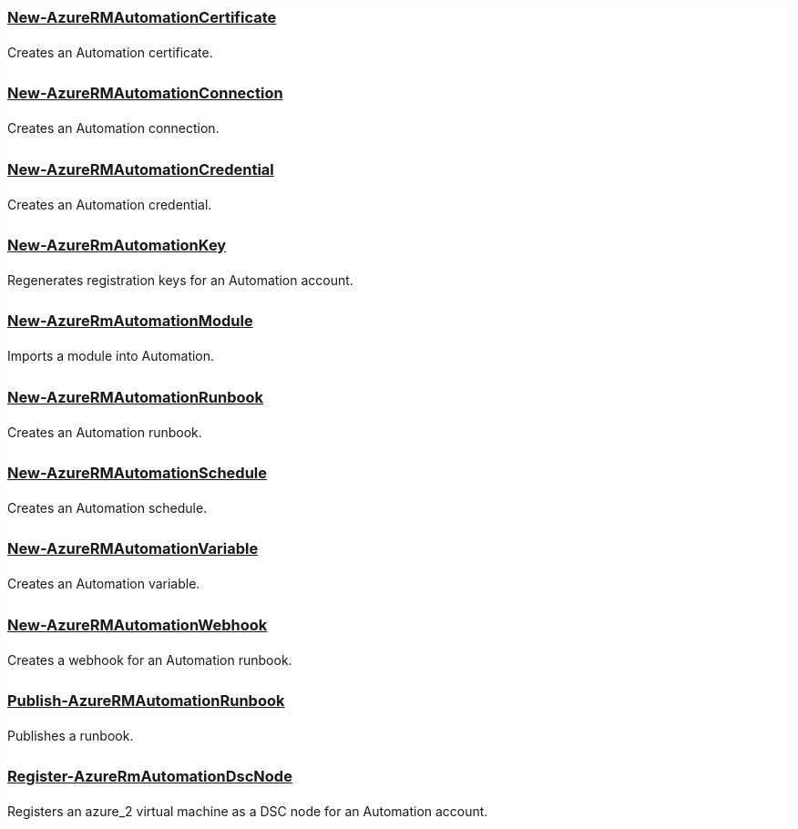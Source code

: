 
### [New-AzureRMAutomationCertificate](.\New-AzureRMAutomationCertificate.md)
Creates an Automation certificate.


### [New-AzureRMAutomationConnection](.\New-AzureRMAutomationConnection.md)
Creates an Automation connection.


### [New-AzureRMAutomationCredential](.\New-AzureRMAutomationCredential.md)
Creates an Automation credential.


### [New-AzureRmAutomationKey](.\New-AzureRmAutomationKey.md)
Regenerates registration keys for an Automation account.


### [New-AzureRmAutomationModule](.\New-AzureRmAutomationModule.md)
Imports a module into Automation.


### [New-AzureRMAutomationRunbook](.\New-AzureRMAutomationRunbook.md)
Creates an Automation runbook.


### [New-AzureRMAutomationSchedule](.\New-AzureRMAutomationSchedule.md)
Creates an Automation schedule.


### [New-AzureRMAutomationVariable](.\New-AzureRMAutomationVariable.md)
Creates an Automation variable.


### [New-AzureRMAutomationWebhook](.\New-AzureRMAutomationWebhook.md)
Creates a webhook for an Automation runbook.


### [Publish-AzureRMAutomationRunbook](.\Publish-AzureRMAutomationRunbook.md)
Publishes a runbook.


### [Register-AzureRmAutomationDscNode](.\Register-AzureRmAutomationDscNode.md)
Registers an azure_2 virtual machine as a DSC node for an Automation account.
